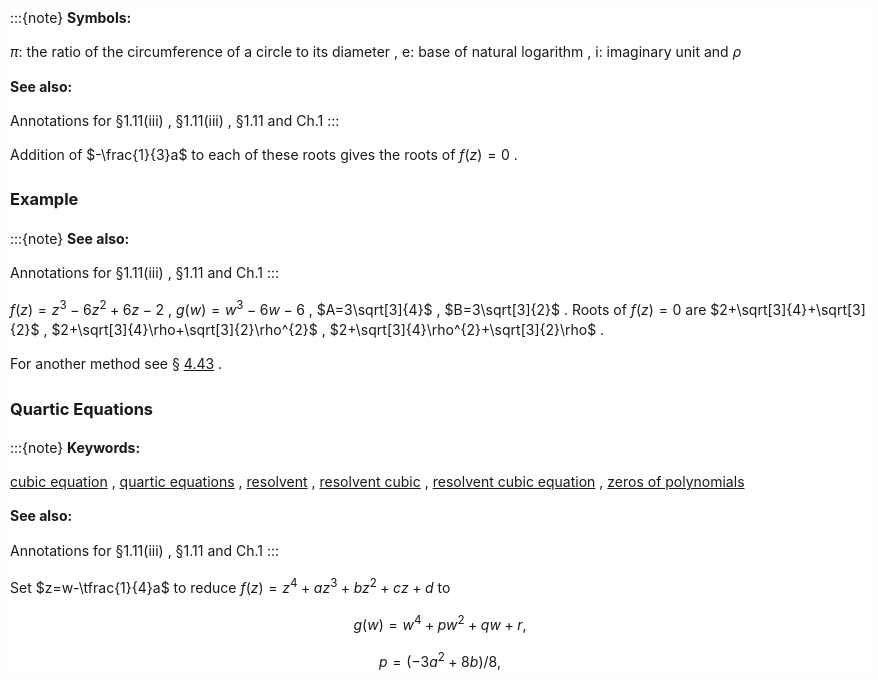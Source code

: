 :::{note}
**Symbols:**

$\pi$: the ratio of the circumference of a circle to its diameter , $\mathrm{e}$: base of natural logarithm , $\mathrm{i}$: imaginary unit and $\rho$

**See also:**

Annotations for §1.11(iii) , §1.11(iii) , §1.11 and Ch.1
:::

Addition of $-\frac{1}{3}a$ to each of these roots gives the roots of $f(z)=0$ .


### Example

:::{note}
**See also:**

Annotations for §1.11(iii) , §1.11 and Ch.1
:::

$f(z)=z^{3}-6z^{2}+6z-2$ , $g(w)=w^{3}-6w-6$ , $A=3\sqrt[3]{4}$ , $B=3\sqrt[3]{2}$ . Roots of $f(z)=0$ are $2+\sqrt[3]{4}+\sqrt[3]{2}$ , $2+\sqrt[3]{4}\rho+\sqrt[3]{2}\rho^{2}$ , $2+\sqrt[3]{4}\rho^{2}+\sqrt[3]{2}\rho$ .

For another method see § [4.43](./4.43.md "§4.43 Cubic Equations ‣ Applications ‣ Chapter 4 Elementary Functions") .


### Quartic Equations

:::{note}
**Keywords:**

[cubic equation](http://dlmf.nist.gov/search/search?q=cubic%20equation) , [quartic equations](http://dlmf.nist.gov/search/search?q=quartic%20equations) , [resolvent](http://dlmf.nist.gov/search/search?q=resolvent) , [resolvent cubic](http://dlmf.nist.gov/search/search?q=resolvent%20cubic) , [resolvent cubic equation](http://dlmf.nist.gov/search/search?q=resolvent%20cubic%20equation) , [zeros of polynomials](http://dlmf.nist.gov/search/search?q=zeros%20of%20polynomials)

**See also:**

Annotations for §1.11(iii) , §1.11 and Ch.1
:::

Set $z=w-\tfrac{1}{4}a$ to reduce $f(z)=z^{4}+az^{3}+bz^{2}+cz+d$ to

<a id="E16"></a>

<a id="Ex12"></a>
$$
\displaystyle g(w) \displaystyle=w^{4}+pw^{2}+qw+r, \tag{1.11.16}
$$

<a id="Ex13"></a>
$$
\displaystyle p \displaystyle=(-3a^{2}+8b)/8,
$$

